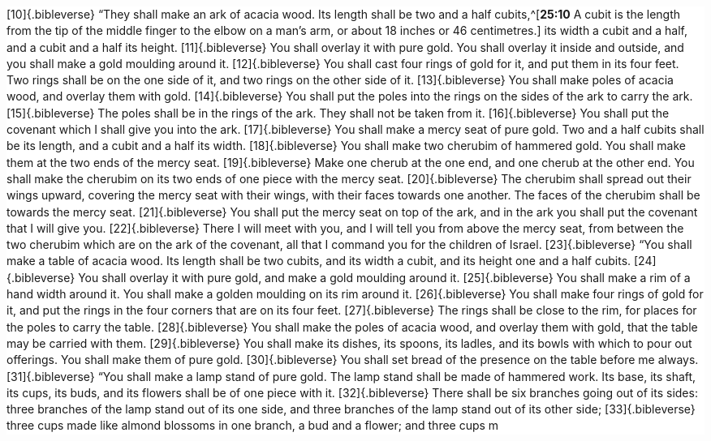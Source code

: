 [10]{.bibleverse} “They shall make an ark of acacia wood. Its length shall be two and a half cubits,^[**25:10** A cubit is the length from the tip of the middle finger to the elbow on a man’s arm, or about 18 inches or 46 centimetres.] its width a cubit and a half, and a cubit and a half its height. [11]{.bibleverse} You shall overlay it with pure gold. You shall overlay it inside and outside, and you shall make a gold moulding around it. [12]{.bibleverse} You shall cast four rings of gold for it, and put them in its four feet. Two rings shall be on the one side of it, and two rings on the other side of it. [13]{.bibleverse} You shall make poles of acacia wood, and overlay them with gold. [14]{.bibleverse} You shall put the poles into the rings on the sides of the ark to carry the ark. [15]{.bibleverse} The poles shall be in the rings of the ark. They shall not be taken from it. [16]{.bibleverse} You shall put the covenant which I shall give you into the ark. [17]{.bibleverse} You shall make a mercy seat of pure gold. Two and a half cubits shall be its length, and a cubit and a half its width. [18]{.bibleverse} You shall make two cherubim of hammered gold. You shall make them at the two ends of the mercy seat. [19]{.bibleverse} Make one cherub at the one end, and one cherub at the other end. You shall make the cherubim on its two ends of one piece with the mercy seat. [20]{.bibleverse} The cherubim shall spread out their wings upward, covering the mercy seat with their wings, with their faces towards one another. The faces of the cherubim shall be towards the mercy seat. [21]{.bibleverse} You shall put the mercy seat on top of the ark, and in the ark you shall put the covenant that I will give you. [22]{.bibleverse} There I will meet with you, and I will tell you from above the mercy seat, from between the two cherubim which are on the ark of the covenant, all that I command you for the children of Israel. [23]{.bibleverse} “You shall make a table of acacia wood. Its length shall be two cubits, and its width a cubit, and its height one and a half cubits. [24]{.bibleverse} You shall overlay it with pure gold, and make a gold moulding around it. [25]{.bibleverse} You shall make a rim of a hand width around it. You shall make a golden moulding on its rim around it. [26]{.bibleverse} You shall make four rings of gold for it, and put the rings in the four corners that are on its four feet. [27]{.bibleverse} The rings shall be close to the rim, for places for the poles to carry the table. [28]{.bibleverse} You shall make the poles of acacia wood, and overlay them with gold, that the table may be carried with them. [29]{.bibleverse} You shall make its dishes, its spoons, its ladles, and its bowls with which to pour out offerings. You shall make them of pure gold. [30]{.bibleverse} You shall set bread of the presence on the table before me always. [31]{.bibleverse} “You shall make a lamp stand of pure gold. The lamp stand shall be made of hammered work. Its base, its shaft, its cups, its buds, and its flowers shall be of one piece with it. [32]{.bibleverse} There shall be six branches going out of its sides: three branches of the lamp stand out of its one side, and three branches of the lamp stand out of its other side; [33]{.bibleverse} three cups made like almond blossoms in one branch, a bud and a flower; and three cups m